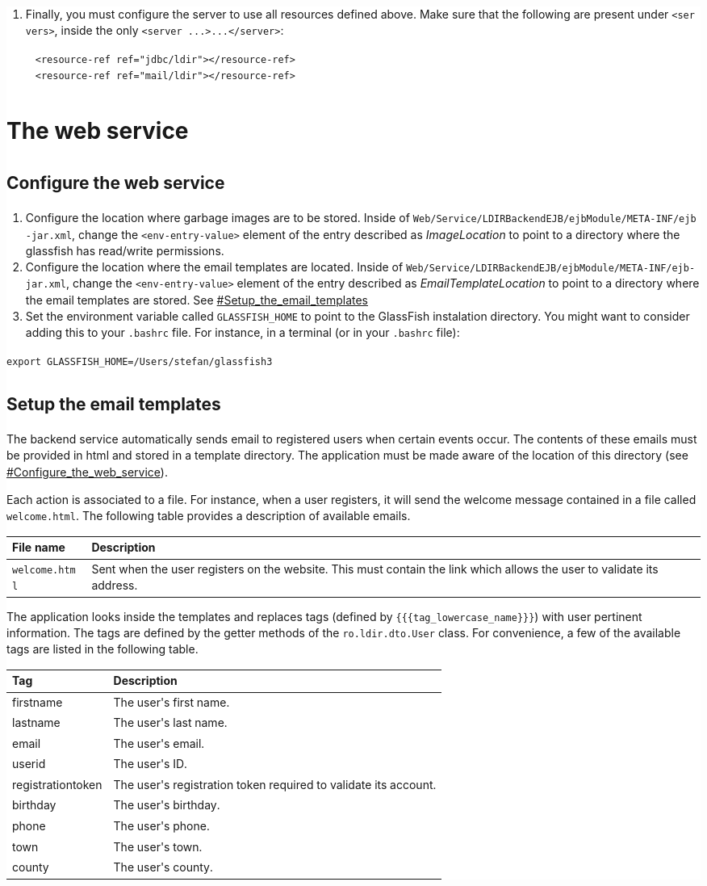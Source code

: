   1. Finally, you must configure the server to use all resources defined above. Make sure that the following are present under `<servers>`, inside the only `<server ...>...</server>`:
```
     <resource-ref ref="jdbc/ldir"></resource-ref>
     <resource-ref ref="mail/ldir"></resource-ref>
```


# The web service #

## Configure the web service ##

  1. Configure the location where garbage images are to be stored. Inside of `Web/Service/LDIRBackendEJB/ejbModule/META-INF/ejb-jar.xml`, change the `<env-entry-value>` element of the entry described as _ImageLocation_ to point to a directory where the glassfish has read/write permissions.
  1. Configure the location where the email templates are located. Inside of `Web/Service/LDIRBackendEJB/ejbModule/META-INF/ejb-jar.xml`, change the `<env-entry-value>` element of the entry described as _EmailTemplateLocation_ to point to a directory where the email templates are stored. See [#Setup\_the\_email\_templates](#Setup_the_email_templates.md)
  1. Set the environment variable called `GLASSFISH_HOME` to point to the GlassFish instalation directory. You might want to consider adding this to your `.bashrc` file. For instance, in a terminal (or in your `.bashrc` file):
```
export GLASSFISH_HOME=/Users/stefan/glassfish3
```

## Setup the email templates ##

The backend service automatically sends email to registered users when certain events occur. The contents of these emails must be provided in html and stored in a template directory. The application must be made aware of the location of this directory (see [#Configure\_the\_web\_service](#Configure_the_web_service.md)).

Each action is associated to a file. For instance, when a user registers, it will send the welcome message contained in a file called `welcome.html`. The following table provides a description of available emails.

| **File name** | Description |
|:--------------|:------------|
| `welcome.html` | Sent when the user registers on the website. This must contain the link which allows the user to validate its address. |

The application looks inside the templates and replaces tags (defined by `{{{tag_lowercase_name}}}`) with user pertinent information. The tags are defined by the getter methods of the `ro.ldir.dto.User` class. For convenience, a few of the available tags are listed in the following table.

| **Tag** | Description |
|:--------|:------------|
| firstname | The user's first name. |
| lastname | The user's last name. |
| email | The user's email. |
| userid | The user's ID. |
| registrationtoken | The user's registration token required to validate its account. |
| birthday | The user's birthday. |
| phone | The user's phone. |
| town | The user's town. |
| county | The user's county. |
